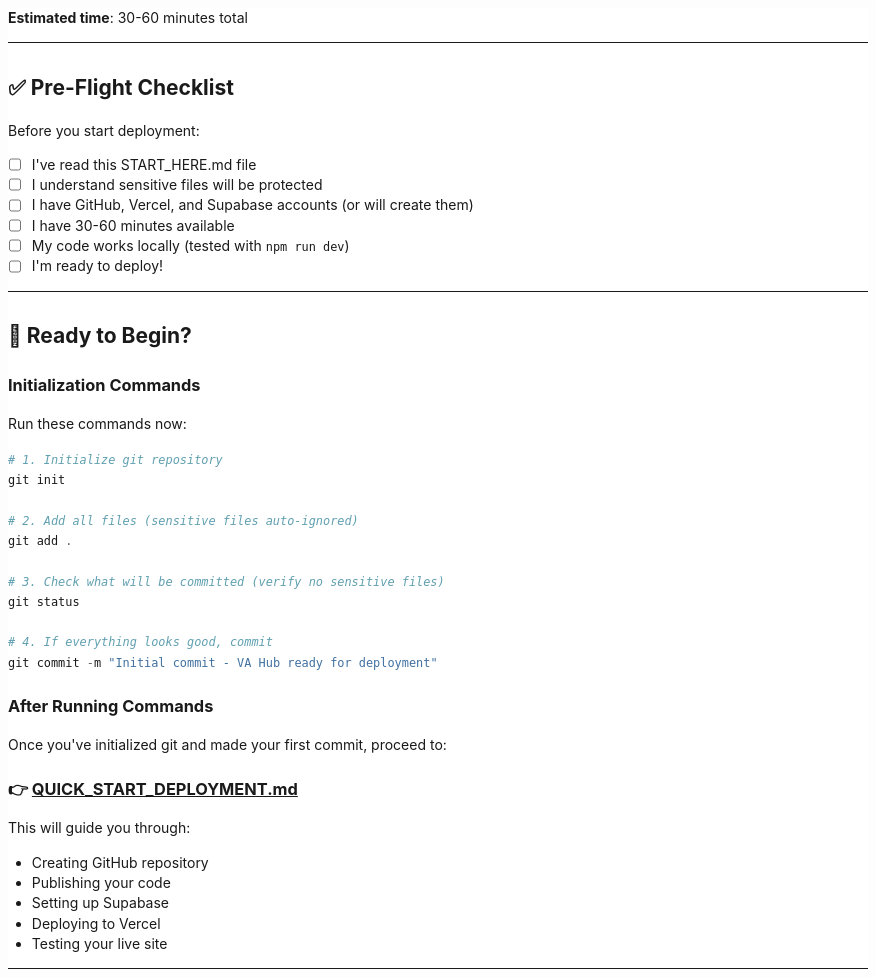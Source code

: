 **Estimated time**: 30-60 minutes total

---

## ✅ Pre-Flight Checklist

Before you start deployment:

- [ ] I've read this START_HERE.md file
- [ ] I understand sensitive files will be protected
- [ ] I have GitHub, Vercel, and Supabase accounts (or will create them)
- [ ] I have 30-60 minutes available
- [ ] My code works locally (tested with `npm run dev`)
- [ ] I'm ready to deploy!

---

## 🚀 Ready to Begin?

### Initialization Commands

Run these commands now:

```powershell
# 1. Initialize git repository
git init

# 2. Add all files (sensitive files auto-ignored)
git add .

# 3. Check what will be committed (verify no sensitive files)
git status

# 4. If everything looks good, commit
git commit -m "Initial commit - VA Hub ready for deployment"
```

### After Running Commands

Once you've initialized git and made your first commit, proceed to:

### 👉 **[QUICK_START_DEPLOYMENT.md](QUICK_START_DEPLOYMENT.md)**

This will guide you through:
- Creating GitHub repository
- Publishing your code
- Setting up Supabase
- Deploying to Vercel
- Testing your live site

---
